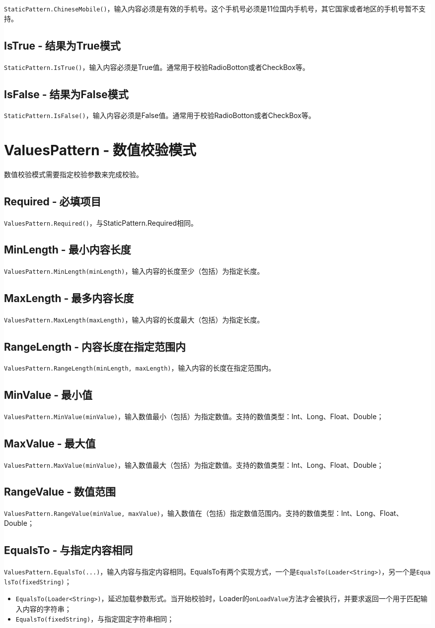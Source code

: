 `StaticPattern.ChineseMobile()`，输入内容必须是有效的手机号。这个手机号必须是11位国内手机号，其它国家或者地区的手机号暂不支持。

## IsTrue - 结果为True模式

`StaticPattern.IsTrue()`，输入内容必须是True值。通常用于校验RadioBotton或者CheckBox等。

## IsFalse - 结果为False模式

`StaticPattern.IsFalse()`，输入内容必须是False值。通常用于校验RadioBotton或者CheckBox等。

# ValuesPattern - 数值校验模式

数值校验模式需要指定校验参数来完成校验。

## Required -  必填项目

`ValuesPattern.Required()`，与StaticPattern.Required相同。

## MinLength - 最小内容长度

`ValuesPattern.MinLength(minLength)`，输入内容的长度至少（包括）为指定长度。

## MaxLength - 最多内容长度

`ValuesPattern.MaxLength(maxLength)`，输入内容的长度最大（包括）为指定长度。

## RangeLength - 内容长度在指定范围内

`ValuesPattern.RangeLength(minLength, maxLength)`，输入内容的长度在指定范围内。

## MinValue - 最小值

`ValuesPattern.MinValue(minValue)`，输入数值最小（包括）为指定数值。支持的数值类型：Int、Long、Float、Double；

## MaxValue - 最大值

`ValuesPattern.MaxValue(minValue)`，输入数值最大（包括）为指定数值。支持的数值类型：Int、Long、Float、Double；

## RangeValue - 数值范围

`ValuesPattern.RangeValue(minValue, maxValue)`，输入数值在（包括）指定数值范围内。支持的数值类型：Int、Long、Float、Double；

## EqualsTo - 与指定内容相同

`ValuesPattern.EqualsTo(...)`，输入内容与指定内容相同。EqualsTo有两个实现方式，一个是`EqualsTo(Loader<String>)`，另一个是`EqualsTo(fixedString)`；

- `EqualsTo(Loader<String>)`，延迟加载参数形式。当开始校验时，Loader的`onLoadValue`方法才会被执行，并要求返回一个用于匹配输入内容的字符串；
- `EqualsTo(fixedString)`，与指定固定字符串相同；
